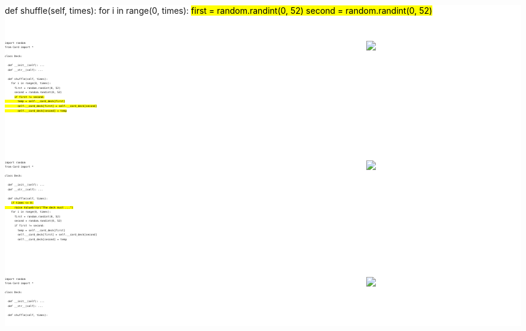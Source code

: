   def shuffle(self, times):
    for i in range(0, times):
      <mark>first = random.randint(0, 52)
      second = random.randint(0, 52)</mark>
  </code></pre>
  </div>
</section><br>
<section>
  <div style="float: right; width: 30%">
     <img class="plain" style="width: 100%" src="/cc210/images/12-class/11.6.p.10.blackjack.deck.png">
  </div>
  <div style="width: 70%">
  <pre class="stretch" style="font-size: .37em"><code class="python">import random
from Card import *<br>
class Deck:<br>
  def __init__(self): ...
  def __str__(self): ...<br>
  def shuffle(self, times):
    for i in range(0, times):
      first = random.randint(0, 52)
      second = random.randint(0, 52)
      <mark>if first != second:
        temp = self.__card_deck[first]
        self.__card_deck[first] = self.__card_deck[second]
        self.__card_deck[second] = temp</mark>
  </code></pre>
  </div>
</section><br><br><br>
<section>
  <div style="float: right; width: 30%">
     <img class="plain" style="width: 100%" src="/cc210/images/12-class/11.6.p.10.blackjack.deck.png">
  </div>
  <div style="width: 70%">
  <pre class="stretch" style="font-size: .37em"><code class="python">import random
from Card import *<br>
class Deck:<br>
  def __init__(self): ...
  def __str__(self): ...<br>
  def shuffle(self, times):
    <mark>if times <= 0:
      raise ValueError("The deck must ...")</mark>
    for i in range(0, times):
      first = random.randint(0, 52)
      second = random.randint(0, 52)
      if first != second:
        temp = self.__card_deck[first]
        self.__card_deck[first] = self.__card_deck[second]
        self.__card_deck[second] = temp
  </code></pre>
  </div>
</section><br><br>
<section>
  <div style="float: right; width: 30%">
     <img class="plain" style="width: 100%" src="/cc210/images/12-class/11.6.p.10.blackjack.deck.png">
  </div>
  <div style="width: 70%">
  <pre class="stretch" style="font-size: .37em"><code class="python">import random
from Card import *<br>
class Deck:<br>
  def __init__(self): ...
  def __str__(self): ...<br>
  def shuffle(self, times):